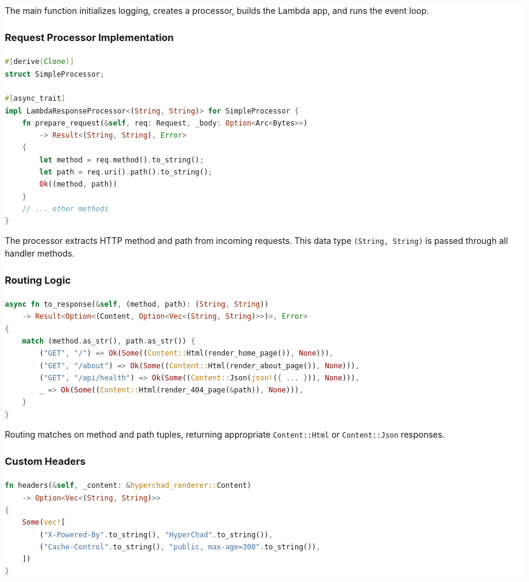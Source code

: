 The main function initializes logging, creates a processor, builds the Lambda app, and runs the event loop.

### Request Processor Implementation

```rust
#[derive(Clone)]
struct SimpleProcessor;

#[async_trait]
impl LambdaResponseProcessor<(String, String)> for SimpleProcessor {
    fn prepare_request(&self, req: Request, _body: Option<Arc<Bytes>>)
        -> Result<(String, String), Error>
    {
        let method = req.method().to_string();
        let path = req.uri().path().to_string();
        Ok((method, path))
    }
    // ... other methods
}
```

The processor extracts HTTP method and path from incoming requests. This data type `(String, String)` is passed through all handler methods.

### Routing Logic

```rust
async fn to_response(&self, (method, path): (String, String))
    -> Result<Option<(Content, Option<Vec<(String, String)>>)>, Error>
{
    match (method.as_str(), path.as_str()) {
        ("GET", "/") => Ok(Some((Content::Html(render_home_page()), None))),
        ("GET", "/about") => Ok(Some((Content::Html(render_about_page()), None))),
        ("GET", "/api/health") => Ok(Some((Content::Json(json!({ ... })), None))),
        _ => Ok(Some((Content::Html(render_404_page(&path)), None))),
    }
}
```

Routing matches on method and path tuples, returning appropriate `Content::Html` or `Content::Json` responses.

### Custom Headers

```rust
fn headers(&self, _content: &hyperchad_renderer::Content)
    -> Option<Vec<(String, String)>>
{
    Some(vec![
        ("X-Powered-By".to_string(), "HyperChad".to_string()),
        ("Cache-Control".to_string(), "public, max-age=300".to_string()),
    ])
}
```
